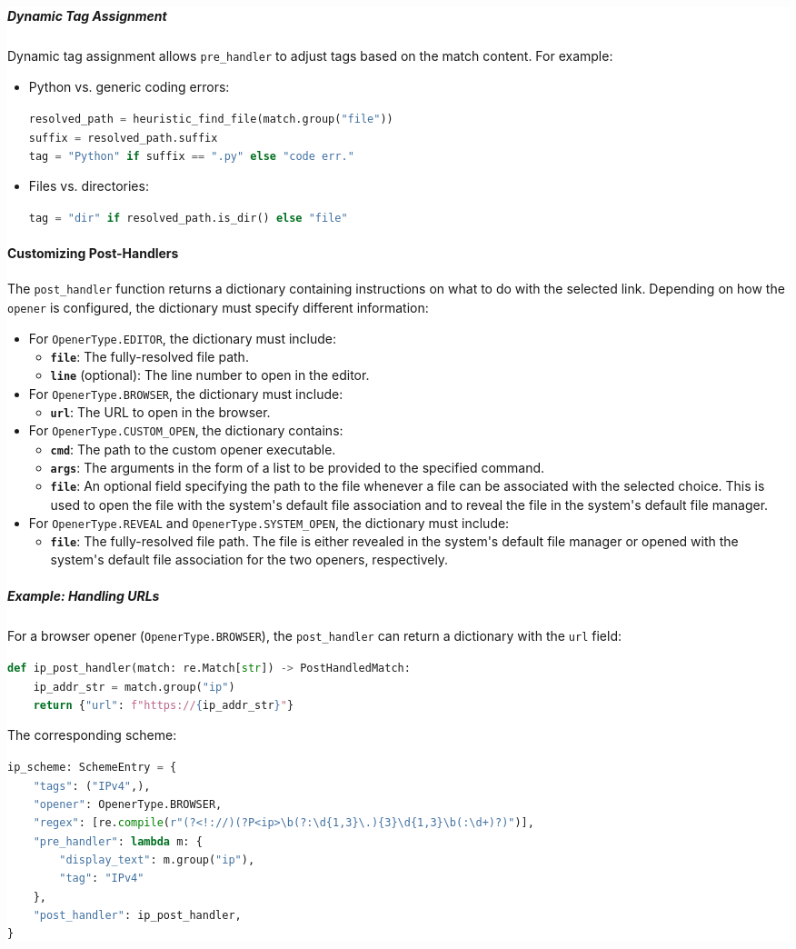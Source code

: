 ##### Dynamic Tag Assignment

Dynamic tag assignment allows `pre_handler` to adjust tags based on the match content. For example:

- Python vs. generic coding errors:
  ```python
  resolved_path = heuristic_find_file(match.group("file"))
  suffix = resolved_path.suffix
  tag = "Python" if suffix == ".py" else "code err."
  ```

- Files vs. directories:
  ```python
  tag = "dir" if resolved_path.is_dir() else "file"
  ```

#### Customizing Post-Handlers

The `post_handler` function returns a dictionary containing instructions on what to do with the selected link. Depending on how the `opener` is configured, the dictionary must specify different information:

- For `OpenerType.EDITOR`, the dictionary must include:
  - **`file`**: The fully-resolved file path.
  - **`line`** (optional): The line number to open in the editor.
- For `OpenerType.BROWSER`, the dictionary must include:
  - **`url`**: The URL to open in the browser.
- For `OpenerType.CUSTOM_OPEN`, the dictionary contains:
  - **`cmd`**: The path to the custom opener executable.
  - **`args`**: The arguments in the form of a list to be provided to the specified command.
  - **`file`**: An optional field specifying the path to the file whenever a file can be associated with the selected choice. This is used to open the file with the system's default file association and to reveal the file in the system's default file manager.
- For `OpenerType.REVEAL` and `OpenerType.SYSTEM_OPEN`, the dictionary must include:
  - **`file`**: The fully-resolved file path. The file is either revealed in the system's default file manager or opened with the system's default file association for the two openers, respectively.

##### Example: Handling URLs

For a browser opener (`OpenerType.BROWSER`), the `post_handler` can return a dictionary with the `url` field:

```python
def ip_post_handler(match: re.Match[str]) -> PostHandledMatch:
    ip_addr_str = match.group("ip")
    return {"url": f"https://{ip_addr_str}"}
```

The corresponding scheme:

```python
ip_scheme: SchemeEntry = {
    "tags": ("IPv4",),
    "opener": OpenerType.BROWSER,
    "regex": [re.compile(r"(?<!://)(?P<ip>\b(?:\d{1,3}\.){3}\d{1,3}\b(:\d+)?)")],
    "pre_handler": lambda m: {
        "display_text": m.group("ip"),
        "tag": "IPv4"
    },
    "post_handler": ip_post_handler,
}
```
